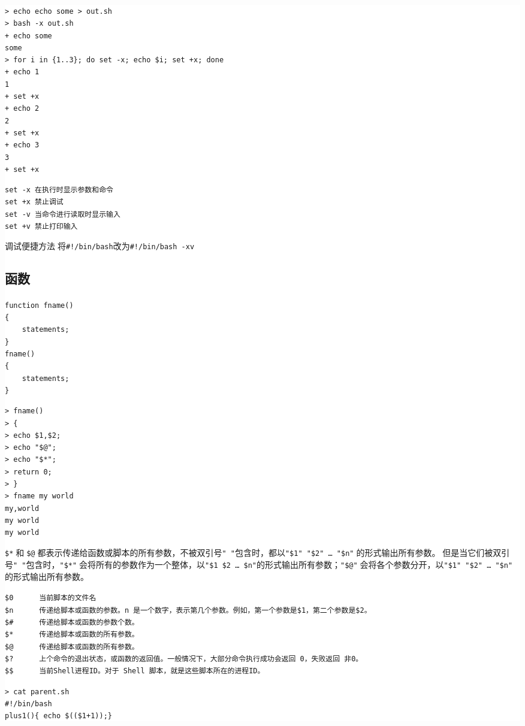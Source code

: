 ```shell
> echo echo some > out.sh
> bash -x out.sh
+ echo some
some
> for i in {1..3}; do set -x; echo $i; set +x; done
+ echo 1
1
+ set +x
+ echo 2
2
+ set +x
+ echo 3
3
+ set +x
```
```
set -x 在执行时显示参数和命令
set +x 禁止调试
set -v 当命令进行读取时显示输入
set +v 禁止打印输入
```
调试便捷方法
将`#!/bin/bash`改为`#!/bin/bash -xv`

## 函数
```shell
function fname()
{
    statements;
}
fname()
{
    statements;
}
```
```shell
> fname()
> {
> echo $1,$2;
> echo "$@"; 
> echo "$*"; 
> return 0;
> }
> fname my world
my,world
my world
my world
```
`$*` 和 `$@` 都表示传递给函数或脚本的所有参数，不被双引号`" "`包含时，都以`"$1" "$2" … "$n"` 的形式输出所有参数。
但是当它们被双引号`" "`包含时，`"$*"` 会将所有的参数作为一个整体，以`"$1 $2 … $n"`的形式输出所有参数；`"$@"` 会将各个参数分开，以`"$1" "$2" … "$n"` 的形式输出所有参数。
```
$0		当前脚本的文件名
$n		传递给脚本或函数的参数。n 是一个数字，表示第几个参数。例如，第一个参数是$1，第二个参数是$2。
$#		传递给脚本或函数的参数个数。
$*		传递给脚本或函数的所有参数。
$@		传递给脚本或函数的所有参数。
$?		上个命令的退出状态，或函数的返回值。一般情况下，大部分命令执行成功会返回 0，失败返回 非0。
$$		当前Shell进程ID。对于 Shell 脚本，就是这些脚本所在的进程ID。
```
```shell
> cat parent.sh
#!/bin/bash
plus1(){ echo $(($1+1));}
```